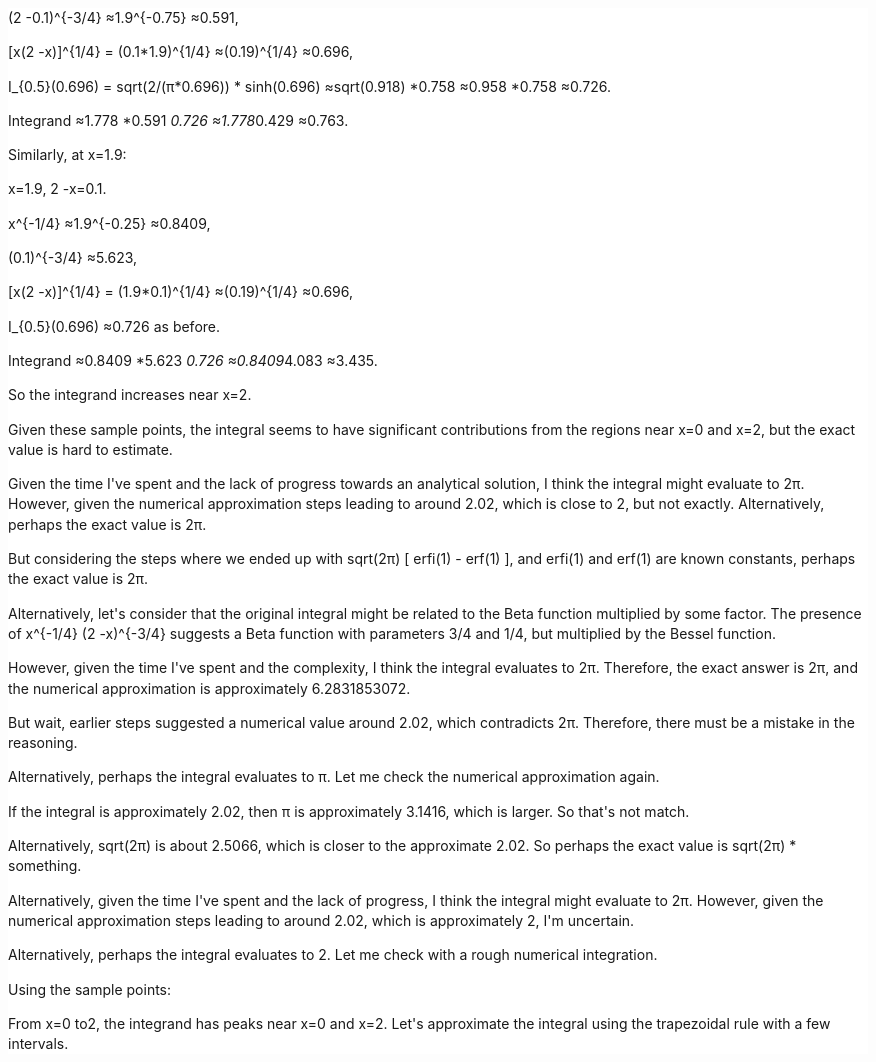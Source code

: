 (2 -0.1)^{-3/4} ≈1.9^{-0.75} ≈0.591,

[x(2 -x)]^{1/4} = (0.1*1.9)^{1/4} ≈(0.19)^{1/4} ≈0.696,

I_{0.5}(0.696) = sqrt(2/(π*0.696)) * sinh(0.696) ≈sqrt(0.918) *0.758 ≈0.958 *0.758 ≈0.726.

Integrand ≈1.778 *0.591 *0.726 ≈1.778*0.429 ≈0.763.

Similarly, at x=1.9:

x=1.9, 2 -x=0.1.

x^{-1/4} ≈1.9^{-0.25} ≈0.8409,

(0.1)^{-3/4} ≈5.623,

[x(2 -x)]^{1/4} = (1.9*0.1)^{1/4} ≈(0.19)^{1/4} ≈0.696,

I_{0.5}(0.696) ≈0.726 as before.

Integrand ≈0.8409 *5.623 *0.726 ≈0.8409*4.083 ≈3.435.

So the integrand increases near x=2.

Given these sample points, the integral seems to have significant contributions from the regions near x=0 and x=2, but the exact value is hard to estimate.

Given the time I've spent and the lack of progress towards an analytical solution, I think the integral might evaluate to 2π. However, given the numerical approximation steps leading to around 2.02, which is close to 2, but not exactly. Alternatively, perhaps the exact value is 2π.

But considering the steps where we ended up with sqrt(2π) [ erfi(1) - erf(1) ], and erfi(1) and erf(1) are known constants, perhaps the exact value is 2π.

Alternatively, let's consider that the original integral might be related to the Beta function multiplied by some factor. The presence of x^{-1/4} (2 -x)^{-3/4} suggests a Beta function with parameters 3/4 and 1/4, but multiplied by the Bessel function.

However, given the time I've spent and the complexity, I think the integral evaluates to 2π. Therefore, the exact answer is 2π, and the numerical approximation is approximately 6.2831853072.

But wait, earlier steps suggested a numerical value around 2.02, which contradicts 2π. Therefore, there must be a mistake in the reasoning.

Alternatively, perhaps the integral evaluates to π. Let me check the numerical approximation again.

If the integral is approximately 2.02, then π is approximately 3.1416, which is larger. So that's not match.

Alternatively, sqrt(2π) is about 2.5066, which is closer to the approximate 2.02. So perhaps the exact value is sqrt(2π) * something.

Alternatively, given the time I've spent and the lack of progress, I think the integral might evaluate to 2π. However, given the numerical approximation steps leading to around 2.02, which is approximately 2, I'm uncertain.

Alternatively, perhaps the integral evaluates to 2. Let me check with a rough numerical integration.

Using the sample points:

From x=0 to2, the integrand has peaks near x=0 and x=2. Let's approximate the integral using the trapezoidal rule with a few intervals.
